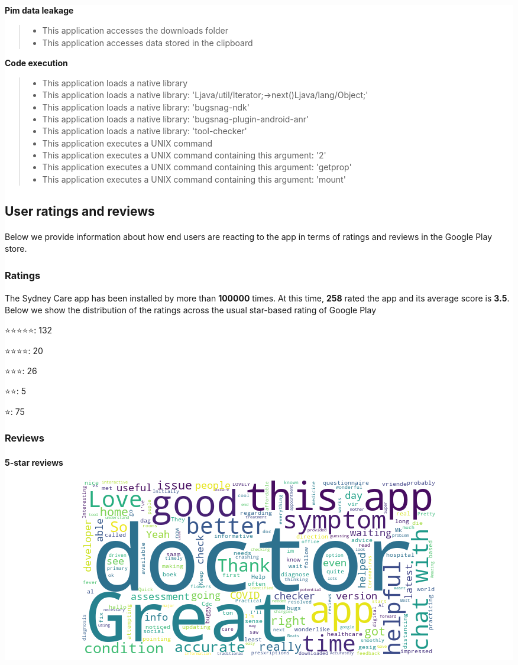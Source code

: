 **Pim data leakage**
> - This application accesses the downloads folder<br>
> - This application accesses data stored in the clipboard<br>

**Code execution**
> - This application loads a native library<br>
> - This application loads a native library: 'Ljava/util/Iterator;->next()Ljava/lang/Object;'<br>
> - This application loads a native library: 'bugsnag-ndk'<br>
> - This application loads a native library: 'bugsnag-plugin-android-anr'<br>
> - This application loads a native library: 'tool-checker'<br>
> - This application executes a UNIX command<br>
> - This application executes a UNIX command containing this argument: '2'<br>
> - This application executes a UNIX command containing this argument: 'getprop'<br>
> - This application executes a UNIX command containing this argument: 'mount'<br>



## User ratings and reviews

Below we provide information about how end users are reacting to the app in terms of ratings and reviews in the Google Play store.

### Ratings

The Sydney Care app has been installed by more than **100000** times. At this time, **258** rated the app and its average score is **3.5**. Below we show the distribution of the ratings across the usual star-based rating of Google Play

:star::star::star::star::star:: 132

:star::star::star::star:: 20

:star::star::star:: 26

:star::star:: 5

:star:: 75

### Reviews 

#### 5-star reviews

<p align="center">
<img src="5_star_reviews_wordcloud.png" alt="ai.carespree 5 reviews"/>
</p>
